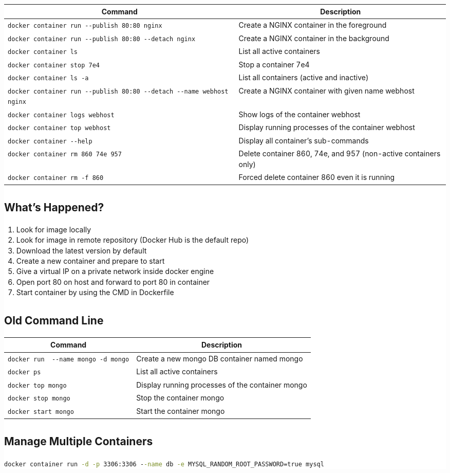 | Command | Description |
|---|---|
| `docker container run --publish 80:80 nginx` | Create a NGINX container in the foreground |
| `docker container run --publish 80:80 --detach nginx` | Create a NGINX container in the background |
| `docker container ls` | List all active containers |
| `docker container stop 7e4` | Stop a container 7e4 |
| `docker container ls -a`| List all containers (active and inactive) |
| `docker container run --publish 80:80 --detach --name webhost nginx` | Create a NGINX container with given name webhost |
| `docker container logs webhost` | Show logs of the container webhost |
| `docker container top webhost` | Display running processes of the container webhost |
| `docker container --help` | Display all container’s sub-commands |
| `docker container rm 860 74e 957` | Delete container 860, 74e, and 957 (non-active containers only) |
| `docker container rm -f 860` | Forced delete container 860 even it is running |

## What’s Happened?

1. Look for image locally
2. Look for image in remote repository (Docker Hub is the default repo)
3. Download the latest version by default
4. Create a new container and prepare to start
5. Give a virtual IP on a private network inside docker engine
6. Open port 80 on host and forward to port 80 in container
7. Start container by using the CMD in Dockerfile

## Old Command Line

| Command | Description |
|---|---|
| `docker run  --name mongo -d mongo` | Create a new mongo DB container named mongo |
| `docker ps` | List all active containers |
| `docker top mongo`| Display running processes of the container mongo |
| `docker stop mongo` | Stop the container mongo |
| `docker start mongo` | Start the container mongo |

## Manage Multiple Containers

```cmd
docker container run -d -p 3306:3306 --name db -e MYSQL_RANDOM_ROOT_PASSWORD=true mysql
```
